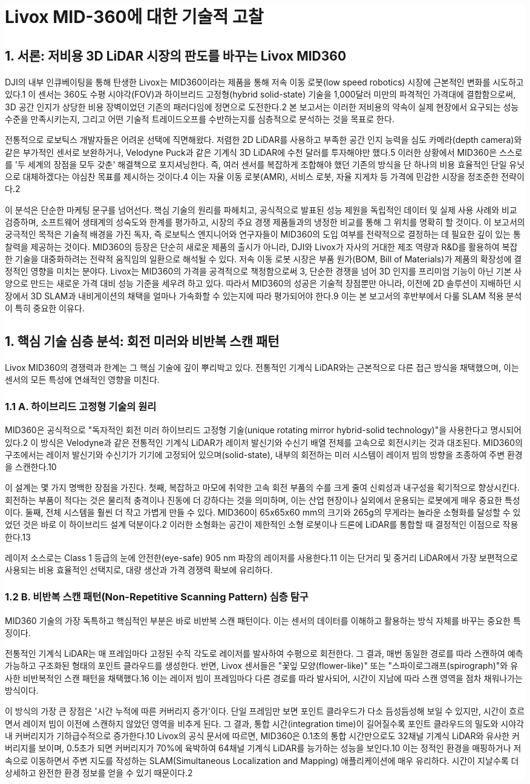# Livox MID-360에 대한 기술적 고찰

## 1. 서론: 저비용 3D LiDAR 시장의 판도를 바꾸는 Livox MID360

DJI의 내부 인큐베이팅을 통해 탄생한 Livox는 MID360이라는 제품을 통해 저속 이동 로봇(low speed robotics) 시장에 근본적인 변화를 시도하고 있다.1 이 센서는 360도 수평 시야각(FOV)과 하이브리드 고정형(hybrid solid-state) 기술을 1,000달러 미만의 파격적인 가격대에 결합함으로써, 3D 공간 인지가 상당한 비용 장벽이었던 기존의 패러다임에 정면으로 도전한다.2 본 보고서는 이러한 저비용의 약속이 실제 현장에서 요구되는 성능 수준을 만족시키는지, 그리고 어떤 기술적 트레이드오프를 수반하는지를 심층적으로 분석하는 것을 목표로 한다.

전통적으로 로보틱스 개발자들은 어려운 선택에 직면해왔다. 저렴한 2D LiDAR를 사용하고 부족한 공간 인지 능력을 심도 카메라(depth camera)와 같은 부가적인 센서로 보완하거나, Velodyne Puck과 같은 기계식 3D LiDAR에 수천 달러를 투자해야만 했다.5 이러한 상황에서 MID360은 스스로를 '두 세계의 장점을 모두 갖춘' 해결책으로 포지셔닝한다. 즉, 여러 센서를 복잡하게 조합해야 했던 기존의 방식을 단 하나의 비용 효율적인 단일 유닛으로 대체하겠다는 야심찬 목표를 제시하는 것이다.4 이는 자율 이동 로봇(AMR), 서비스 로봇, 자율 지게차 등 가격에 민감한 시장을 정조준한 전략이다.2

이 분석은 단순한 마케팅 문구를 넘어선다. 핵심 기술의 원리를 파헤치고, 공식적으로 발표된 성능 제원을 독립적인 데이터 및 실제 사용 사례와 비교 검증하며, 소프트웨어 생태계의 성숙도와 한계를 평가하고, 시장의 주요 경쟁 제품들과의 냉정한 비교를 통해 그 위치를 명확히 할 것이다. 이 보고서의 궁극적인 목적은 기술적 배경을 가진 독자, 즉 로보틱스 엔지니어와 연구자들이 MID360의 도입 여부를 전략적으로 결정하는 데 필요한 깊이 있는 통찰력을 제공하는 것이다. MID360의 등장은 단순히 새로운 제품의 출시가 아니라, DJI와 Livox가 자사의 거대한 제조 역량과 R&D를 활용하여 복잡한 기술을 대중화하려는 전략적 움직임의 일환으로 해석될 수 있다. 저속 이동 로봇 시장은 부품 원가(BOM, Bill of Materials)가 제품의 확장성에 결정적인 영향을 미치는 분야다. Livox는 MID360의 가격을 공격적으로 책정함으로써 3, 단순한 경쟁을 넘어 3D 인지를 프리미엄 기능이 아닌 기본 사양으로 만드는 새로운 가격 대비 성능 기준을 세우려 하고 있다. 따라서 MID360의 성공은 기술적 장점뿐만 아니라, 이전에 2D 솔루션이 지배하던 시장에서 3D SLAM과 내비게이션의 채택을 얼마나 가속화할 수 있는지에 따라 평가되어야 한다.9 이는 본 보고서의 후반부에서 다룰 SLAM 적용 분석이 특히 중요한 이유다.

## 1.  핵심 기술 심층 분석: 회전 미러와 비반복 스캔 패턴

Livox MID360의 경쟁력과 한계는 그 핵심 기술에 깊이 뿌리박고 있다. 전통적인 기계식 LiDAR와는 근본적으로 다른 접근 방식을 채택했으며, 이는 센서의 모든 특성에 연쇄적인 영향을 미친다.

### 1.1 A. 하이브리드 고정형 기술의 원리

MID360은 공식적으로 "독자적인 회전 미러 하이브리드 고정형 기술(unique rotating mirror hybrid-solid technology)"을 사용한다고 명시되어 있다.2 이 방식은 Velodyne과 같은 전통적인 기계식 LiDAR가 레이저 발신기와 수신기 배열 전체를 고속으로 회전시키는 것과 대조된다. MID360의 구조에서는 레이저 발신기와 수신기가 기기에 고정되어 있으며(solid-state), 내부의 회전하는 미러 시스템이 레이저 빔의 방향을 조종하여 주변 환경을 스캔한다.10

이 설계는 몇 가지 명백한 장점을 가진다. 첫째, 복잡하고 마모에 취약한 고속 회전 부품의 수를 크게 줄여 신뢰성과 내구성을 획기적으로 향상시킨다. 회전하는 부품이 적다는 것은 물리적 충격이나 진동에 더 강하다는 것을 의미하며, 이는 산업 현장이나 실외에서 운용되는 로봇에게 매우 중요한 특성이다. 둘째, 전체 시스템을 훨씬 더 작고 가볍게 만들 수 있다. MID360이 65x65x60 mm의 크기와 265g의 무게라는 놀라운 소형화를 달성할 수 있었던 것은 바로 이 하이브리드 설계 덕분이다.2 이러한 소형화는 공간이 제한적인 소형 로봇이나 드론에 LiDAR를 통합할 때 결정적인 이점으로 작용한다.13

레이저 소스로는 Class 1 등급의 눈에 안전한(eye-safe) 905 nm 파장의 레이저를 사용한다.11 이는 단거리 및 중거리 LiDAR에서 가장 보편적으로 사용되는 비용 효율적인 선택지로, 대량 생산과 가격 경쟁력 확보에 유리하다.

### 1.2 B. 비반복 스캔 패턴(Non-Repetitive Scanning Pattern) 심층 탐구

MID360 기술의 가장 독특하고 핵심적인 부분은 바로 비반복 스캔 패턴이다. 이는 센서의 데이터를 이해하고 활용하는 방식 자체를 바꾸는 중요한 특징이다.

전통적인 기계식 LiDAR는 매 프레임마다 고정된 수직 각도로 레이저를 발사하여 수평으로 회전한다. 그 결과, 매번 동일한 경로를 따라 스캔하여 예측 가능하고 구조화된 형태의 포인트 클라우드를 생성한다. 반면, Livox 센서들은 "꽃잎 모양(flower-like)" 또는 "스파이로그래프(spirograph)"와 유사한 비반복적인 스캔 패턴을 채택했다.16 이는 레이저 빔이 프레임마다 다른 경로를 따라 발사되어, 시간이 지남에 따라 스캔 영역을 점차 채워나가는 방식이다.

이 방식의 가장 큰 장점은 '시간 누적에 따른 커버리지 증가'이다. 단일 프레임만 보면 포인트 클라우드가 다소 듬성듬성해 보일 수 있지만, 시간이 흐르면서 레이저 빔이 이전에 스캔하지 않았던 영역을 비추게 된다. 그 결과, 통합 시간(integration time)이 길어질수록 포인트 클라우드의 밀도와 시야각 내 커버리지가 기하급수적으로 증가한다.10 Livox의 공식 문서에 따르면, MID360은 0.1초의 통합 시간만으로도 32채널 기계식 LiDAR와 유사한 커버리지를 보이며, 0.5초가 되면 커버리지가 70%에 육박하여 64채널 기계식 LiDAR를 능가하는 성능을 보인다.10 이는 정적인 환경을 매핑하거나 저속으로 이동하면서 주변 지도를 작성하는 SLAM(Simultaneous Localization and Mapping) 애플리케이션에 매우 유리하다. 시간이 지날수록 더 상세하고 완전한 환경 정보를 얻을 수 있기 때문이다.2
